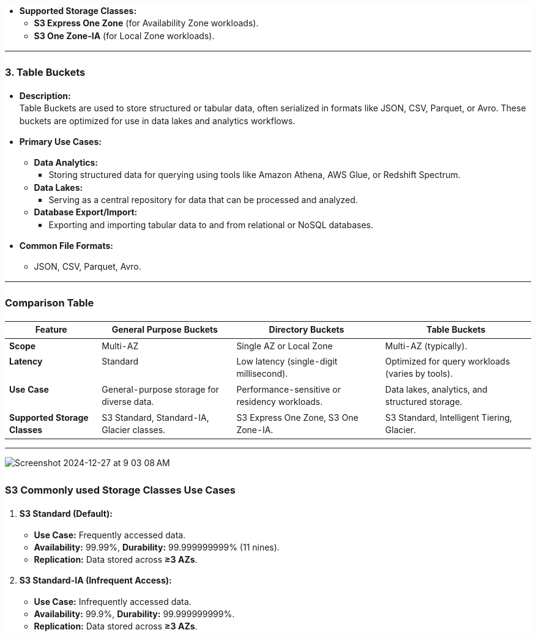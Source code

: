 - **Supported Storage Classes:**  
  - **S3 Express One Zone** (for Availability Zone workloads).  
  - **S3 One Zone-IA** (for Local Zone workloads).  

---

### **3. Table Buckets**
- **Description:**  
  Table Buckets are used to store structured or tabular data, often serialized in formats like JSON, CSV, Parquet, or Avro. These buckets are optimized for use in data lakes and analytics workflows.

- **Primary Use Cases:**  
  - **Data Analytics:**  
    - Storing structured data for querying using tools like Amazon Athena, AWS Glue, or Redshift Spectrum.  
  - **Data Lakes:**  
    - Serving as a central repository for data that can be processed and analyzed.  
  - **Database Export/Import:**  
    - Exporting and importing tabular data to and from relational or NoSQL databases.  

- **Common File Formats:**  
  - JSON, CSV, Parquet, Avro.  

---

### **Comparison Table**

| **Feature**                        | **General Purpose Buckets**                  | **Directory Buckets**                             | **Table Buckets**                                |
|------------------------------------|---------------------------------------------|--------------------------------------------------|-------------------------------------------------|
| **Scope**                          | Multi-AZ                                     | Single AZ or Local Zone                          | Multi-AZ (typically).                           |
| **Latency**                        | Standard                                     | Low latency (single-digit millisecond).          | Optimized for query workloads (varies by tools).|
| **Use Case**                       | General-purpose storage for diverse data.    | Performance-sensitive or residency workloads.    | Data lakes, analytics, and structured storage.  |
| **Supported Storage Classes**      | S3 Standard, Standard-IA, Glacier classes.   | S3 Express One Zone, S3 One Zone-IA.            | S3 Standard, Intelligent Tiering, Glacier.      |

---

<img width="1220" alt="Screenshot 2024-12-27 at 9 03 08 AM" src="https://github.com/user-attachments/assets/da56e22b-79ba-4b15-a58a-ef2cc379c054" />



### **S3 Commonly used Storage Classes Use Cases**
1. **S3 Standard (Default):**  
   - **Use Case:** Frequently accessed data.  
   - **Availability:** 99.99%, **Durability:** 99.999999999% (11 nines).  
   - **Replication:** Data stored across **≥3 AZs**.

2. **S3 Standard-IA (Infrequent Access):**  
   - **Use Case:** Infrequently accessed data.  
   - **Availability:** 99.9%, **Durability:** 99.999999999%.  
   - **Replication:** Data stored across **≥3 AZs**.
